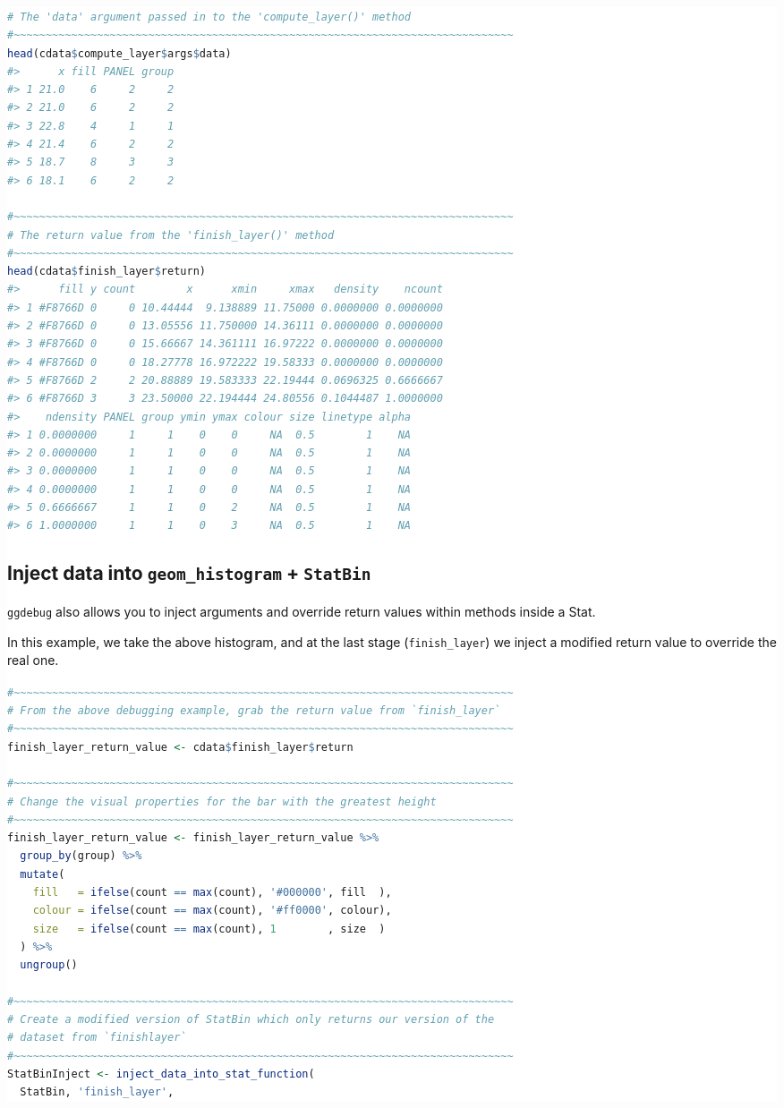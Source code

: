 ``` r
# The 'data' argument passed in to the 'compute_layer()' method
#~~~~~~~~~~~~~~~~~~~~~~~~~~~~~~~~~~~~~~~~~~~~~~~~~~~~~~~~~~~~~~~~~~~~~~~~~~~~~~
head(cdata$compute_layer$args$data)
#>      x fill PANEL group
#> 1 21.0    6     2     2
#> 2 21.0    6     2     2
#> 3 22.8    4     1     1
#> 4 21.4    6     2     2
#> 5 18.7    8     3     3
#> 6 18.1    6     2     2

#~~~~~~~~~~~~~~~~~~~~~~~~~~~~~~~~~~~~~~~~~~~~~~~~~~~~~~~~~~~~~~~~~~~~~~~~~~~~~~
# The return value from the 'finish_layer()' method
#~~~~~~~~~~~~~~~~~~~~~~~~~~~~~~~~~~~~~~~~~~~~~~~~~~~~~~~~~~~~~~~~~~~~~~~~~~~~~~
head(cdata$finish_layer$return)
#>      fill y count        x      xmin     xmax   density    ncount
#> 1 #F8766D 0     0 10.44444  9.138889 11.75000 0.0000000 0.0000000
#> 2 #F8766D 0     0 13.05556 11.750000 14.36111 0.0000000 0.0000000
#> 3 #F8766D 0     0 15.66667 14.361111 16.97222 0.0000000 0.0000000
#> 4 #F8766D 0     0 18.27778 16.972222 19.58333 0.0000000 0.0000000
#> 5 #F8766D 2     2 20.88889 19.583333 22.19444 0.0696325 0.6666667
#> 6 #F8766D 3     3 23.50000 22.194444 24.80556 0.1044487 1.0000000
#>    ndensity PANEL group ymin ymax colour size linetype alpha
#> 1 0.0000000     1     1    0    0     NA  0.5        1    NA
#> 2 0.0000000     1     1    0    0     NA  0.5        1    NA
#> 3 0.0000000     1     1    0    0     NA  0.5        1    NA
#> 4 0.0000000     1     1    0    0     NA  0.5        1    NA
#> 5 0.6666667     1     1    0    2     NA  0.5        1    NA
#> 6 1.0000000     1     1    0    3     NA  0.5        1    NA
```

## Inject data into `geom_histogram` + `StatBin`

`ggdebug` also allows you to inject arguments and override return values
within methods inside a Stat.

In this example, we take the above histogram, and at the last stage
(`finish_layer`) we inject a modified return value to override the real
one.

``` r
#~~~~~~~~~~~~~~~~~~~~~~~~~~~~~~~~~~~~~~~~~~~~~~~~~~~~~~~~~~~~~~~~~~~~~~~~~~~~~~
# From the above debugging example, grab the return value from `finish_layer`
#~~~~~~~~~~~~~~~~~~~~~~~~~~~~~~~~~~~~~~~~~~~~~~~~~~~~~~~~~~~~~~~~~~~~~~~~~~~~~~
finish_layer_return_value <- cdata$finish_layer$return

#~~~~~~~~~~~~~~~~~~~~~~~~~~~~~~~~~~~~~~~~~~~~~~~~~~~~~~~~~~~~~~~~~~~~~~~~~~~~~~
# Change the visual properties for the bar with the greatest height
#~~~~~~~~~~~~~~~~~~~~~~~~~~~~~~~~~~~~~~~~~~~~~~~~~~~~~~~~~~~~~~~~~~~~~~~~~~~~~~
finish_layer_return_value <- finish_layer_return_value %>% 
  group_by(group) %>%
  mutate(
    fill   = ifelse(count == max(count), '#000000', fill  ),
    colour = ifelse(count == max(count), '#ff0000', colour),
    size   = ifelse(count == max(count), 1        , size  )
  ) %>%
  ungroup()

#~~~~~~~~~~~~~~~~~~~~~~~~~~~~~~~~~~~~~~~~~~~~~~~~~~~~~~~~~~~~~~~~~~~~~~~~~~~~~~
# Create a modified version of StatBin which only returns our version of the 
# dataset from `finishlayer`
#~~~~~~~~~~~~~~~~~~~~~~~~~~~~~~~~~~~~~~~~~~~~~~~~~~~~~~~~~~~~~~~~~~~~~~~~~~~~~~
StatBinInject <- inject_data_into_stat_function(
  StatBin, 'finish_layer',
```